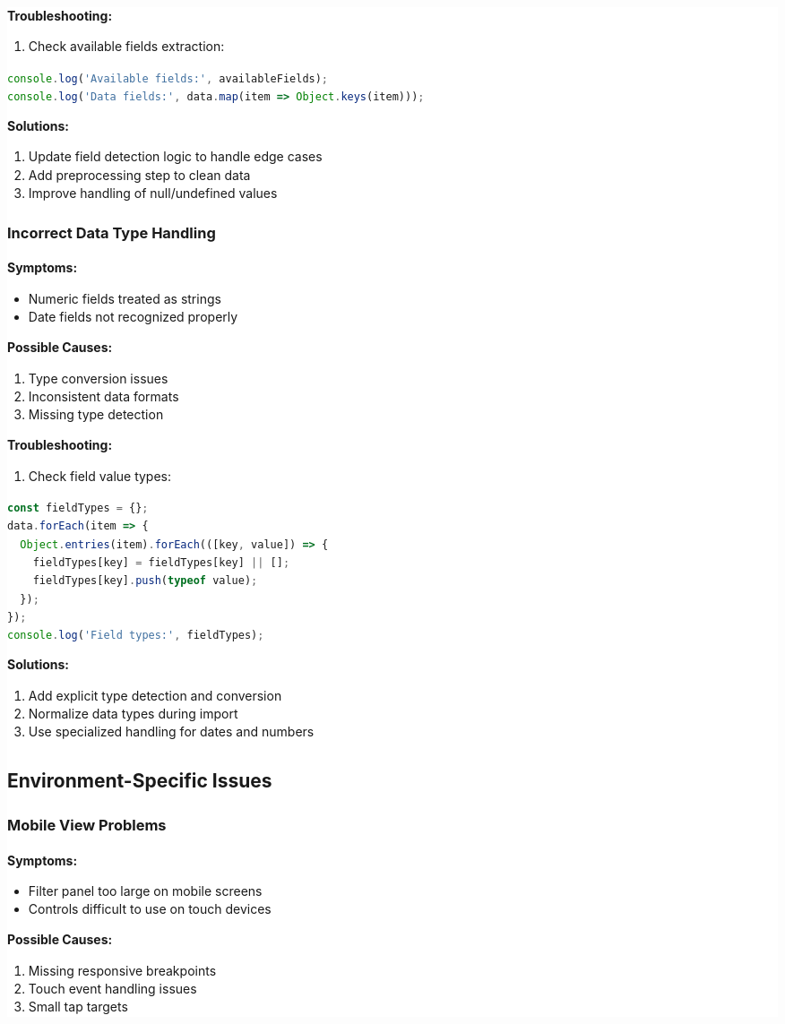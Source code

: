 **Troubleshooting:**
1. Check available fields extraction:
```typescript
console.log('Available fields:', availableFields);
console.log('Data fields:', data.map(item => Object.keys(item)));
```

**Solutions:**
1. Update field detection logic to handle edge cases
2. Add preprocessing step to clean data
3. Improve handling of null/undefined values

### Incorrect Data Type Handling

**Symptoms:**
- Numeric fields treated as strings
- Date fields not recognized properly

**Possible Causes:**
1. Type conversion issues
2. Inconsistent data formats
3. Missing type detection

**Troubleshooting:**
1. Check field value types:
```typescript
const fieldTypes = {};
data.forEach(item => {
  Object.entries(item).forEach(([key, value]) => {
    fieldTypes[key] = fieldTypes[key] || [];
    fieldTypes[key].push(typeof value);
  });
});
console.log('Field types:', fieldTypes);
```

**Solutions:**
1. Add explicit type detection and conversion
2. Normalize data types during import
3. Use specialized handling for dates and numbers

## Environment-Specific Issues

### Mobile View Problems

**Symptoms:**
- Filter panel too large on mobile screens
- Controls difficult to use on touch devices

**Possible Causes:**
1. Missing responsive breakpoints
2. Touch event handling issues
3. Small tap targets

